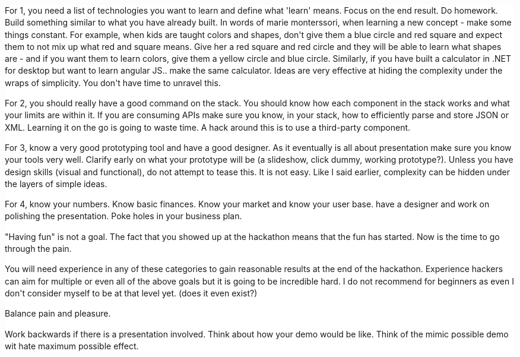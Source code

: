 For 1, you need a list of technologies you want to learn and define what 'learn' means. Focus on the end result. Do homework. Build something similar to what you have already built. In words of marie monterssori, when learning a new concept - make some things constant. For example, when kids are taught colors and shapes, don't give them a blue circle and red square and expect them to not mix up what red and square means. Give her a red square and red circle and they will be able to learn what shapes are - and if you want them to learn colors, give them a yellow circle and blue circle. Similarly, if you have built a calculator in .NET for desktop but want to learn angular JS.. make the same calculator. Ideas are very effective at hiding the complexity under the wraps of simplicity. You don't have time to unravel this. 

For 2, you should really have a good command on the stack. You should know how each component in the stack works and what your limits are within it. If you are consuming APIs make sure you know, in your stack, how to efficiently parse and store JSON or XML. Learning it on the go is going to waste time. A hack around this is to use a third-party component. 

For 3, know a very good prototyping tool and have a good designer. As it eventually is all about presentation make sure you know your tools very well. Clarify early on what your prototype will be (a slideshow, click dummy, working prototype?). Unless you have design skills (visual and functional), do not attempt to tease this. It is not easy. Like I said earlier, complexity can be hidden under the layers of simple ideas. 


For 4, know your numbers. Know basic finances. Know your market and know your user base. have a designer and work on polishing the presentation. Poke holes in your business plan. 

"Having fun" is not a goal. The fact that you showed up at the hackathon means that the fun has started. Now is the time to go through the pain. 


You will need experience in any of these categories to gain reasonable results at the end of the hackathon. Experience hackers can aim for multiple or even all of the above goals but it is going to be incredible hard. I do not recommend for beginners as even I don't consider myself to be at that level yet. (does it even exist?)



Balance pain and pleasure. 

Work backwards if there is a presentation involved. Think about how your demo would be like. Think of the mimic possible demo wit hate maximum possible effect. 